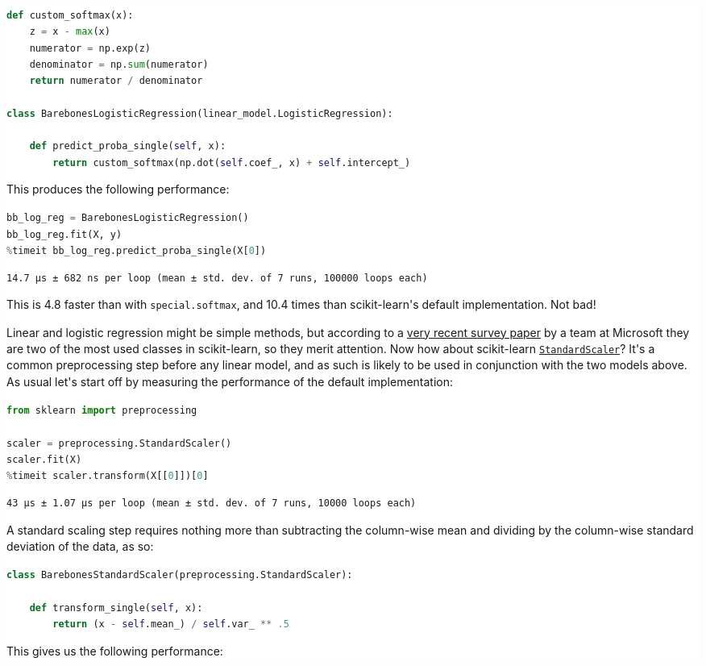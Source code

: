 ```py
def custom_softmax(x):
    z = x - max(x)
    numerator = np.exp(z)
    denominator = np.sum(numerator)
    return numerator / denominator

class BarebonesLogisticRegression(linear_model.LogisticRegression):

    def predict_proba_single(self, x):
        return custom_softmax(np.dot(self.coef_, x) + self.intercept_)
```

This produces the following performance:

```py
bb_log_reg = BarebonesLogisticRegression()
bb_log_reg.fit(X, y)
%timeit bb_log_reg.predict_proba_single(X[0])
```

```
14.7 µs ± 682 ns per loop (mean ± std. dev. of 7 runs, 100000 loops each)
```

This is 4.8 faster than with `special.softmax`, and 10.4 times than scikit-learn's default implementation. Not bad!

Linear and logistic regression might be simple methods, but according to a [very recent survey paper](https://arxiv.org/abs/1912.09536) by a team at Microsoft they are two of the most used classes in scikit-learn, so they merit attention. Now how about scikit-learn [`StandardScaler`](https://scikit-learn.org/stable/modules/generated/sklearn.preprocessing.StandardScaler.html)? It's a common preprocessing step before any linear model, and as such is likely to be used in conjunction with the two models above. As usual let's start off by measuring the performance of the default implementation:

```py
from sklearn import preprocessing

scaler = preprocessing.StandardScaler()
scaler.fit(X)
%timeit scaler.transform(X[[0]])[0]
```

```
43 µs ± 1.07 µs per loop (mean ± std. dev. of 7 runs, 10000 loops each)
```

A standard scaling step requires nothing more than subtracting the column-wise mean and dividing by the column-wise standard deviation of the data, as so:

```py
class BarebonesStandardScaler(preprocessing.StandardScaler):

    def transform_single(self, x):
        return (x - self.mean_) / self.var_ ** .5
```

This gives us the following performance:

